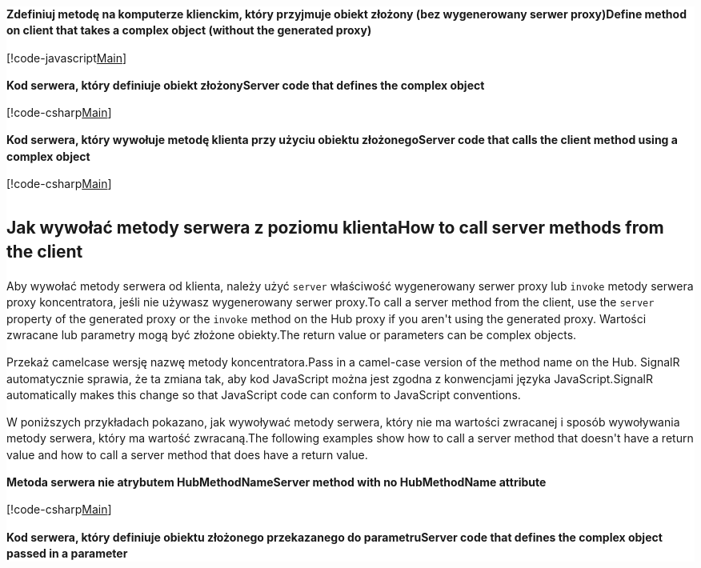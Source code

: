 <span data-ttu-id="42cb5-284">**Zdefiniuj metodę na komputerze klienckim, który przyjmuje obiekt złożony (bez wygenerowany serwer proxy)**</span><span class="sxs-lookup"><span data-stu-id="42cb5-284">**Define method on client that takes a complex object (without the generated proxy)**</span></span>

[!code-javascript[Main](signalr-1x-hubs-api-guide-javascript-client/samples/sample34.js?highlight=3-4)]

<span data-ttu-id="42cb5-285">**Kod serwera, który definiuje obiekt złożony**</span><span class="sxs-lookup"><span data-stu-id="42cb5-285">**Server code that defines the complex object**</span></span>

[!code-csharp[Main](signalr-1x-hubs-api-guide-javascript-client/samples/sample35.cs?highlight=1)]

<span data-ttu-id="42cb5-286">**Kod serwera, który wywołuje metodę klienta przy użyciu obiektu złożonego**</span><span class="sxs-lookup"><span data-stu-id="42cb5-286">**Server code that calls the client method using a complex object**</span></span>

[!code-csharp[Main](signalr-1x-hubs-api-guide-javascript-client/samples/sample36.cs?highlight=3)]

<a id="callserver"></a>

## <a name="how-to-call-server-methods-from-the-client"></a><span data-ttu-id="42cb5-287">Jak wywołać metody serwera z poziomu klienta</span><span class="sxs-lookup"><span data-stu-id="42cb5-287">How to call server methods from the client</span></span>

<span data-ttu-id="42cb5-288">Aby wywołać metody serwera od klienta, należy użyć `server` właściwość wygenerowany serwer proxy lub `invoke` metody serwera proxy koncentratora, jeśli nie używasz wygenerowany serwer proxy.</span><span class="sxs-lookup"><span data-stu-id="42cb5-288">To call a server method from the client, use the `server` property of the generated proxy or the `invoke` method on the Hub proxy if you aren't using the generated proxy.</span></span> <span data-ttu-id="42cb5-289">Wartości zwracane lub parametry mogą być złożone obiekty.</span><span class="sxs-lookup"><span data-stu-id="42cb5-289">The return value or parameters can be complex objects.</span></span>

<span data-ttu-id="42cb5-290">Przekaż camelcase wersję nazwę metody koncentratora.</span><span class="sxs-lookup"><span data-stu-id="42cb5-290">Pass in a camel-case version of the method name on the Hub.</span></span> <span data-ttu-id="42cb5-291">SignalR automatycznie sprawia, że ta zmiana tak, aby kod JavaScript można jest zgodna z konwencjami języka JavaScript.</span><span class="sxs-lookup"><span data-stu-id="42cb5-291">SignalR automatically makes this change so that JavaScript code can conform to JavaScript conventions.</span></span>

<span data-ttu-id="42cb5-292">W poniższych przykładach pokazano, jak wywoływać metody serwera, który nie ma wartości zwracanej i sposób wywoływania metody serwera, który ma wartość zwracaną.</span><span class="sxs-lookup"><span data-stu-id="42cb5-292">The following examples show how to call a server method that doesn't have a return value and how to call a server method that does have a return value.</span></span>

<span data-ttu-id="42cb5-293">**Metoda serwera nie atrybutem HubMethodName**</span><span class="sxs-lookup"><span data-stu-id="42cb5-293">**Server method with no HubMethodName attribute**</span></span>

[!code-csharp[Main](signalr-1x-hubs-api-guide-javascript-client/samples/sample37.cs?highlight=3)]

<span data-ttu-id="42cb5-294">**Kod serwera, który definiuje obiektu złożonego przekazanego do parametru**</span><span class="sxs-lookup"><span data-stu-id="42cb5-294">**Server code that defines the complex object passed in a parameter**</span></span>
